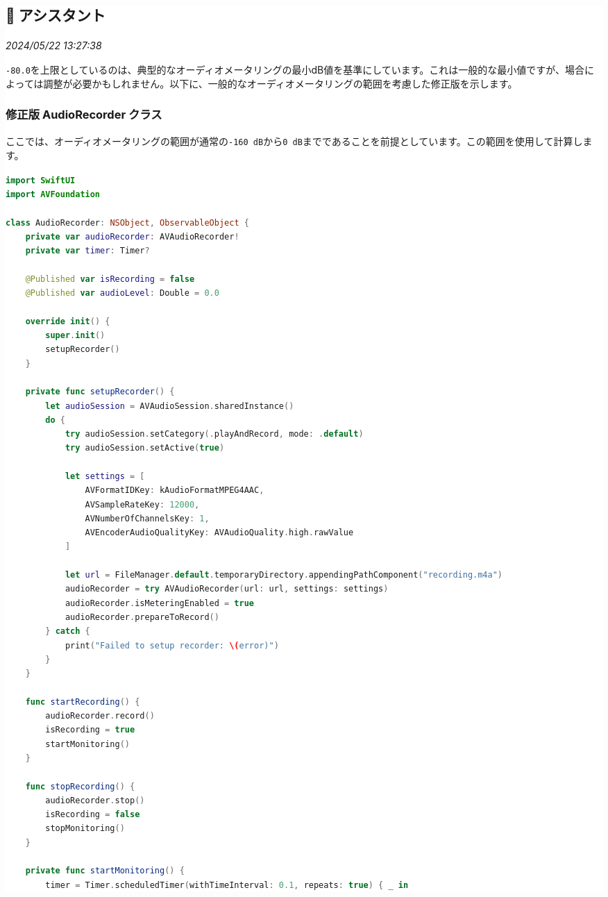 
## 🤖 アシスタント
*2024/05/22 13:27:38*

`-80.0`を上限としているのは、典型的なオーディオメータリングの最小dB値を基準にしています。これは一般的な最小値ですが、場合によっては調整が必要かもしれません。以下に、一般的なオーディオメータリングの範囲を考慮した修正版を示します。

### 修正版 AudioRecorder クラス

ここでは、オーディオメータリングの範囲が通常の`-160 dB`から`0 dB`までであることを前提としています。この範囲を使用して計算します。

```swift
import SwiftUI
import AVFoundation

class AudioRecorder: NSObject, ObservableObject {
    private var audioRecorder: AVAudioRecorder!
    private var timer: Timer?
    
    @Published var isRecording = false
    @Published var audioLevel: Double = 0.0
    
    override init() {
        super.init()
        setupRecorder()
    }
    
    private func setupRecorder() {
        let audioSession = AVAudioSession.sharedInstance()
        do {
            try audioSession.setCategory(.playAndRecord, mode: .default)
            try audioSession.setActive(true)
            
            let settings = [
                AVFormatIDKey: kAudioFormatMPEG4AAC,
                AVSampleRateKey: 12000,
                AVNumberOfChannelsKey: 1,
                AVEncoderAudioQualityKey: AVAudioQuality.high.rawValue
            ]
            
            let url = FileManager.default.temporaryDirectory.appendingPathComponent("recording.m4a")
            audioRecorder = try AVAudioRecorder(url: url, settings: settings)
            audioRecorder.isMeteringEnabled = true
            audioRecorder.prepareToRecord()
        } catch {
            print("Failed to setup recorder: \(error)")
        }
    }
    
    func startRecording() {
        audioRecorder.record()
        isRecording = true
        startMonitoring()
    }
    
    func stopRecording() {
        audioRecorder.stop()
        isRecording = false
        stopMonitoring()
    }
    
    private func startMonitoring() {
        timer = Timer.scheduledTimer(withTimeInterval: 0.1, repeats: true) { _ in
```